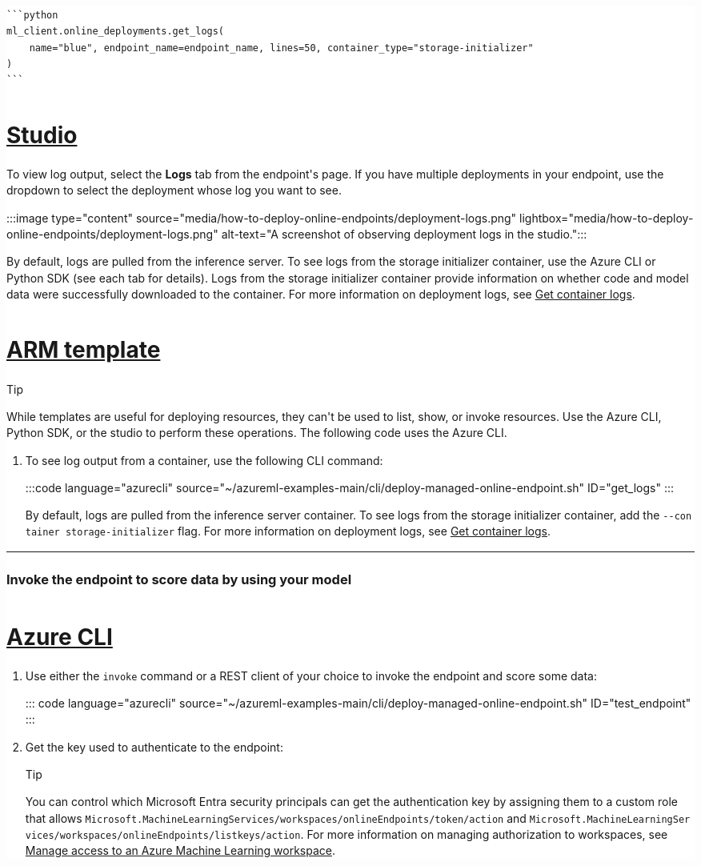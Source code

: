     ```python
    ml_client.online_deployments.get_logs(
        name="blue", endpoint_name=endpoint_name, lines=50, container_type="storage-initializer"
    )
    ```

# [Studio](#tab/azure-studio)

To view log output, select the **Logs** tab from the endpoint's page. If you have multiple deployments in your endpoint, use the dropdown to select the deployment whose log you want to see.

:::image type="content" source="media/how-to-deploy-online-endpoints/deployment-logs.png" lightbox="media/how-to-deploy-online-endpoints/deployment-logs.png" alt-text="A screenshot of observing deployment logs in the studio.":::

By default, logs are pulled from the inference server. To see logs from the storage initializer container, use the Azure CLI or Python SDK (see each tab for details). Logs from the storage initializer container provide information on whether code and model data were successfully downloaded to the container. For more information on deployment logs, see [Get container logs](how-to-troubleshoot-online-endpoints.md#get-container-logs).

# [ARM template](#tab/arm)

> [!TIP]
> While templates are useful for deploying resources, they can't be used to list, show, or invoke resources. Use the Azure CLI, Python SDK, or the studio to perform these operations. The following code uses the Azure CLI.

1. To see log output from a container, use the following CLI command:

    :::code language="azurecli" source="~/azureml-examples-main/cli/deploy-managed-online-endpoint.sh" ID="get_logs" :::

    By default, logs are pulled from the inference server container. To see logs from the storage initializer container, add the `--container storage-initializer` flag. For more information on deployment logs, see [Get container logs](how-to-troubleshoot-online-endpoints.md#get-container-logs).

---

### Invoke the endpoint to score data by using your model

# [Azure CLI](#tab/cli)

1. Use either the `invoke` command or a REST client of your choice to invoke the endpoint and score some data:

    ::: code language="azurecli" source="~/azureml-examples-main/cli/deploy-managed-online-endpoint.sh" ID="test_endpoint" :::

1. Get the key used to authenticate to the endpoint:

    > [!TIP]
    > You can control which Microsoft Entra security principals can get the authentication key by assigning them to a custom role that allows `Microsoft.MachineLearningServices/workspaces/onlineEndpoints/token/action` and `Microsoft.MachineLearningServices/workspaces/onlineEndpoints/listkeys/action`. For more information on managing authorization to workspaces, see [Manage access to an Azure Machine Learning workspace](how-to-assign-roles.md).

